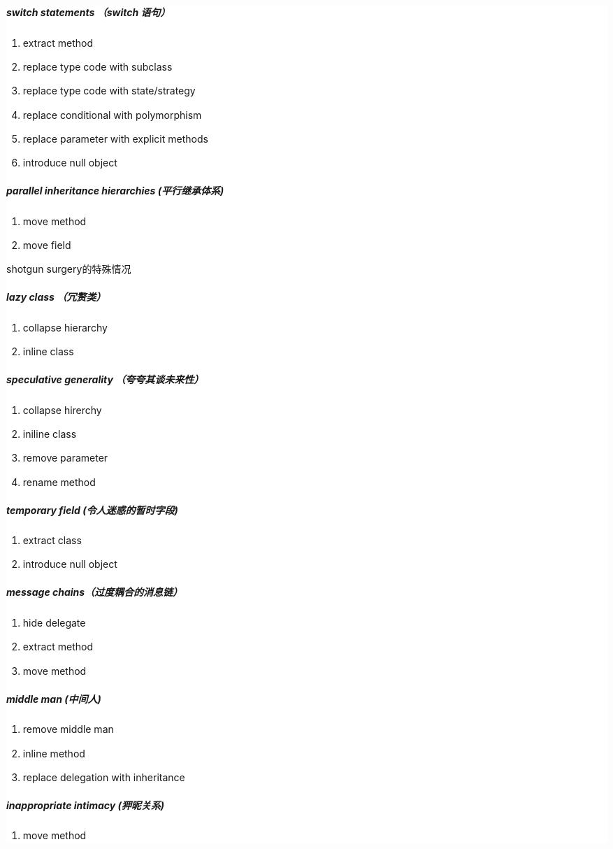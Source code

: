 ##### switch statements （switch 语句）

1. extract method

2. replace type code with subclass

3. replace type code with state/strategy

4. replace conditional with polymorphism

5. replace parameter with explicit methods

6. introduce null object

##### parallel inheritance hierarchies (平行继承体系)

1. move method

2. move field

shotgun surgery的特殊情况

##### lazy class （冗赘类）

1. collapse hierarchy

2. inline class

##### speculative generality （夸夸其谈未来性）

1. collapse hirerchy

2. iniline class

3. remove parameter

4. rename method

##### temporary field (令人迷惑的暂时字段)

1. extract class

2. introduce null object

##### message chains（过度耦合的消息链）

1. hide delegate

2. extract method

3. move method

##### middle man (中间人)

1. remove middle man

2. inline method

3. replace delegation with inheritance

##### inappropriate intimacy (狎昵关系)

1. move method
